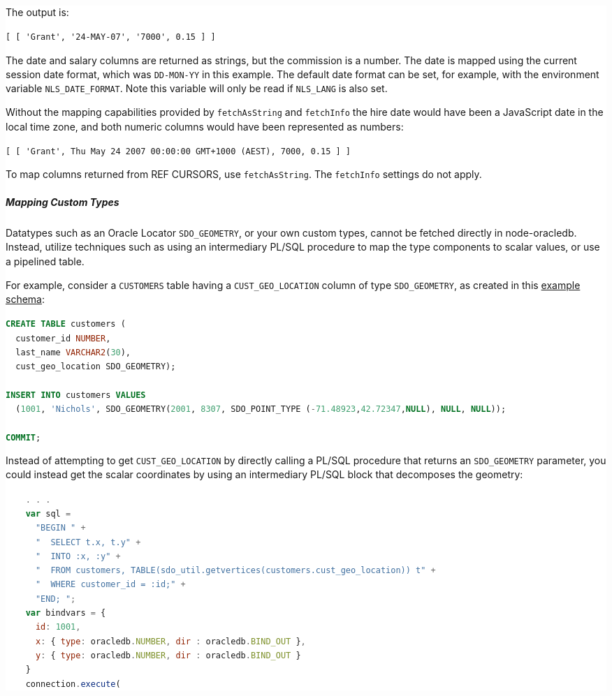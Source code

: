 The output is:

```
[ [ 'Grant', '24-MAY-07', '7000', 0.15 ] ]
```

The date and salary columns are returned as strings, but the
commission is a number.  The date is mapped using the current session
date format, which was `DD-MON-YY` in this example.  The default date
format can be set, for example, with the environment variable
`NLS_DATE_FORMAT`.  Note this variable will only be read if `NLS_LANG`
is also set.

Without the mapping capabilities provided by `fetchAsString` and
`fetchInfo` the hire date would have been a JavaScript date in the
local time zone, and both numeric columns would have been
represented as numbers:

```
[ [ 'Grant', Thu May 24 2007 00:00:00 GMT+1000 (AEST), 7000, 0.15 ] ]
```


To map columns returned from REF CURSORS, use `fetchAsString`.  The
`fetchInfo` settings do not apply.

##### Mapping Custom Types

Datatypes such as an Oracle Locator `SDO_GEOMETRY`, or your own custom
types, cannot be fetched directly in node-oracledb.  Instead, utilize
techniques such as using an intermediary PL/SQL procedure to map the
type components to scalar values, or use a pipelined table.

For example, consider a `CUSTOMERS` table having a `CUST_GEO_LOCATION`
column of type `SDO_GEOMETRY`, as created in this [example
schema](http://docs.oracle.com/cd/E17781_01/appdev.112/e18750/xe_locator.htm#XELOC560):

```sql
CREATE TABLE customers (
  customer_id NUMBER,
  last_name VARCHAR2(30),
  cust_geo_location SDO_GEOMETRY);

INSERT INTO customers VALUES
  (1001, 'Nichols', SDO_GEOMETRY(2001, 8307, SDO_POINT_TYPE (-71.48923,42.72347,NULL), NULL, NULL));

COMMIT;
```     

Instead of attempting to get `CUST_GEO_LOCATION` by directly calling a
PL/SQL procedure that returns an `SDO_GEOMETRY` parameter, you could
instead get the scalar coordinates by using an intermediary PL/SQL
block that decomposes the geometry:

```javascript
    . . .
    var sql =
      "BEGIN " +
      "  SELECT t.x, t.y" +
      "  INTO :x, :y" +
      "  FROM customers, TABLE(sdo_util.getvertices(customers.cust_geo_location)) t" +
      "  WHERE customer_id = :id;" +
      "END; ";
    var bindvars = {
      id: 1001,
      x: { type: oracledb.NUMBER, dir : oracledb.BIND_OUT },
      y: { type: oracledb.NUMBER, dir : oracledb.BIND_OUT }
    }
    connection.execute(
```